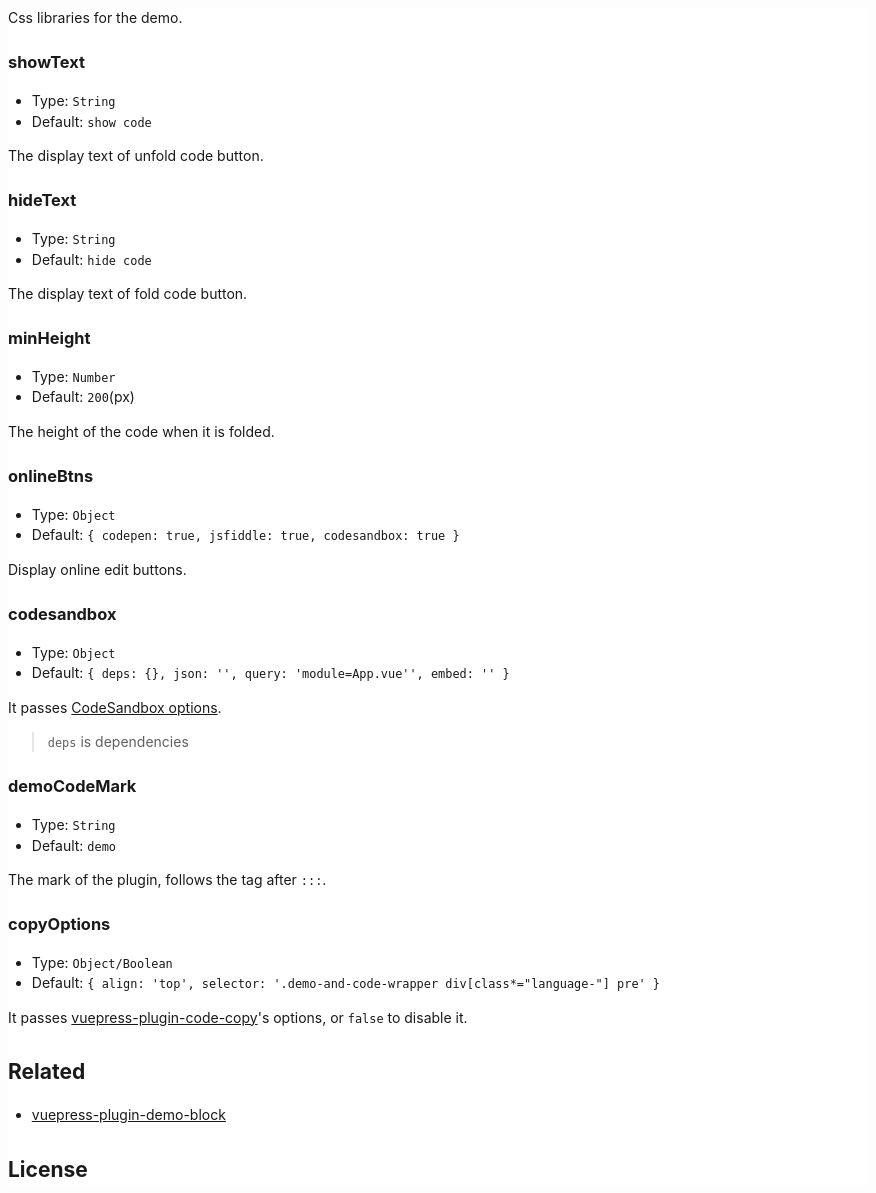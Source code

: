 Css libraries for the demo.

### showText
* Type: `String`
* Default: `show code`

The display text of unfold code button.

### hideText
* Type: `String`
* Default: `hide code`

The display text of fold code button.

### minHeight
* Type: `Number`
* Default: `200`(px)

The height of the code when it is folded.

### onlineBtns
* Type: `Object`
* Default: `{ codepen: true, jsfiddle: true, codesandbox: true }`

Display online edit buttons.

### codesandbox
* Type: `Object`
* Default: `{ deps: {}, json: '', query: 'module=App.vue'', embed: '' }`

It passes [CodeSandbox options](https://codesandbox.io/docs/importing#define-api).

> `deps` is dependencies

### demoCodeMark
* Type: `String`
* Default: `demo`

The mark of the plugin, follows the tag after `:::`.

### copyOptions
* Type: `Object/Boolean`
* Default: `{ align: 'top', selector: '.demo-and-code-wrapper div[class*="language-"] pre' }`

It passes [vuepress-plugin-code-copy](https://github.com/znicholasbrown/vuepress-plugin-code-copy#options)'s options, or `false` to disable it.

## Related
* [vuepress-plugin-demo-block](https://github.com/xiguaxigua/vuepress-plugin-demo-block)

## License
